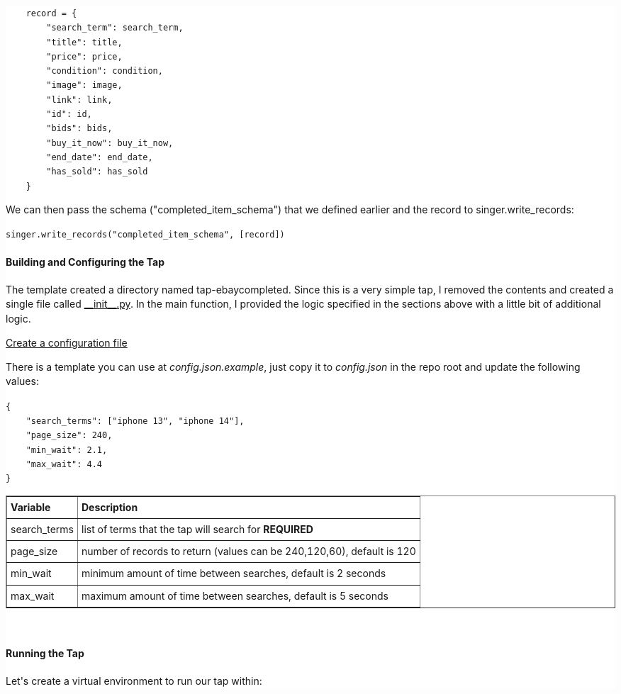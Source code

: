         record = {
            "search_term": search_term,
            "title": title,
            "price": price,
            "condition": condition,
            "image": image,
            "link": link,
            "id": id,
            "bids": bids,
            "buy_it_now": buy_it_now,
            "end_date": end_date,
            "has_sold": has_sold
        } 



<p>We can then pass the schema ("completed_item_schema") that we defined earlier and the record to singer.write_records:</p>

    singer.write_records("completed_item_schema", [record])

<h4>Building and Configuring the Tap</h4>
<p>The template created a directory named tap-ebaycompleted. Since this is a very simple tap, I removed the contents and created a single file called <a href="https://github.com/jaygrossman/tap-ebaycompleted/blob/main/tap_ebaycompleted/__init__.py" target="_blank">__init__.py</a>. In the main function, I provided the logic specified in the sections above with a little bit of additional logic.</p>
<p><span style="text-decoration: underline;">Create a configuration file</span></p>
<p>There is a template you can use at <em>config.json.example</em>, just copy it to <em>config.json</em> in the repo root and update the following values:</p>

    {
        "search_terms": ["iphone 13", "iphone 14"],
        "page_size": 240,
        "min_wait": 2.1,
        "max_wait": 4.4
    } 

<table border="1" cellspacing="0" cellpadding="0">
<tbody>
<tr>
<td style="padding: 5px;"><strong>Variable</strong></td>
<td style="padding: 5px;"><strong>Description</strong></td>
</tr>
<tr>
<td style="padding: 5px;">search_terms</td>
<td style="padding: 5px;">list of terms that the tap will search for <strong>REQUIRED</strong></td>
</tr>
<tr>
<td style="padding: 5px;">page_size</td>
<td style="padding: 5px;">number of records to return (values can be 240,120,60), default is 120</td>
</tr>
<tr>
<td style="padding: 5px;">min_wait</td>
<td style="padding: 5px;">minimum amount of time between searches, default is 2 seconds</td>
</tr>
<tr>
<td style="padding: 5px;">max_wait</td>
<td style="padding: 5px;">maximum amount of time between searches, default is 5 seconds</td>
</tr>
</tbody>
</table>
<p>&nbsp;</p>
<h4>Running the Tap</h4>
<p>Let's create a virtual environment to run our tap within:</p>
